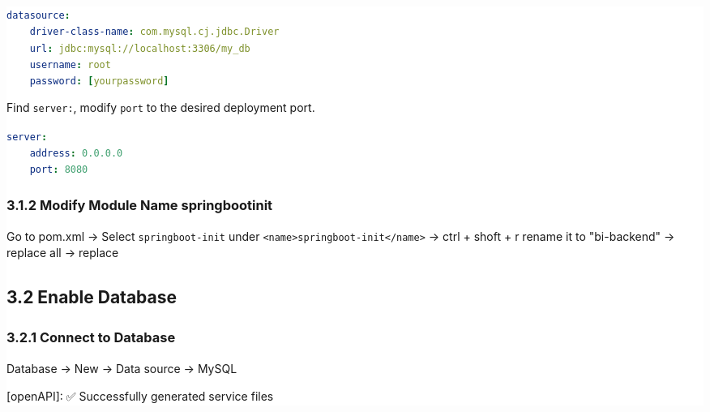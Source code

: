 ```yml
datasource:
    driver-class-name: com.mysql.cj.jdbc.Driver
    url: jdbc:mysql://localhost:3306/my_db
    username: root
    password: [yourpassword]
```

Find `server:`, modify `port` to the desired deployment port.

```yml
server:
    address: 0.0.0.0
    port: 8080
```



### 3.1.2 Modify Module Name springbootinit

Go to pom.xml -> Select `springboot-init` under `<name>springboot-init</name>` -> ctrl + shoft + r rename it to "bi-backend" -> replace all -> replace 





## 3.2 Enable Database

### 3.2.1 Connect to Database

Database -> New -> Data source -> MySQL


[openAPI]: ✅ Successfully generated service files